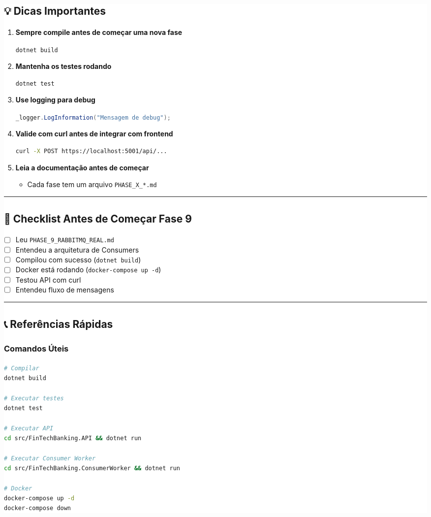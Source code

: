 ## 💡 Dicas Importantes

1. **Sempre compile antes de começar uma nova fase**
   ```bash
   dotnet build
   ```

2. **Mantenha os testes rodando**
   ```bash
   dotnet test
   ```

3. **Use logging para debug**
   ```csharp
   _logger.LogInformation("Mensagem de debug");
   ```

4. **Valide com curl antes de integrar com frontend**
   ```bash
   curl -X POST https://localhost:5001/api/...
   ```

5. **Leia a documentação antes de começar**
   - Cada fase tem um arquivo `PHASE_X_*.md`

---

## 🎯 Checklist Antes de Começar Fase 9

- [ ] Leu `PHASE_9_RABBITMQ_REAL.md`
- [ ] Entendeu a arquitetura de Consumers
- [ ] Compilou com sucesso (`dotnet build`)
- [ ] Docker está rodando (`docker-compose up -d`)
- [ ] Testou API com curl
- [ ] Entendeu fluxo de mensagens

---

## 📞 Referências Rápidas

### Comandos Úteis
```bash
# Compilar
dotnet build

# Executar testes
dotnet test

# Executar API
cd src/FinTechBanking.API && dotnet run

# Executar Consumer Worker
cd src/FinTechBanking.ConsumerWorker && dotnet run

# Docker
docker-compose up -d
docker-compose down
```
